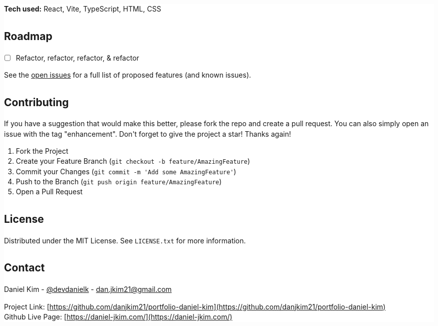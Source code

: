 **Tech used:** React, Vite, TypeScript, HTML, CSS <br>

## Roadmap

- [ ] Refactor, refactor, refactor, & refactor

See the [open issues](https://github.com/danjkim21/portfolio-daniel-kim/issues) for a full list of proposed features (and known issues).

## Contributing

If you have a suggestion that would make this better, please fork the repo and create a pull request. You can also simply open an issue with the tag "enhancement".
Don't forget to give the project a star! Thanks again!

1. Fork the Project
2. Create your Feature Branch (`git checkout -b feature/AmazingFeature`)
3. Commit your Changes (`git commit -m 'Add some AmazingFeature'`)
4. Push to the Branch (`git push origin feature/AmazingFeature`)
5. Open a Pull Request

## License

Distributed under the MIT License. See `LICENSE.txt` for more information.

## Contact

Daniel Kim - [@devdanielk](https://twitter.com/devdanielk) - dan.jkim21@gmail.com

Project Link: [https://github.com/danjkim21/portfolio-daniel-kim](https://github.com/danjkim21/portfolio-daniel-kim)
<br>
Github Live Page: [https://daniel-jkim.com/](https://daniel-jkim.com/)
